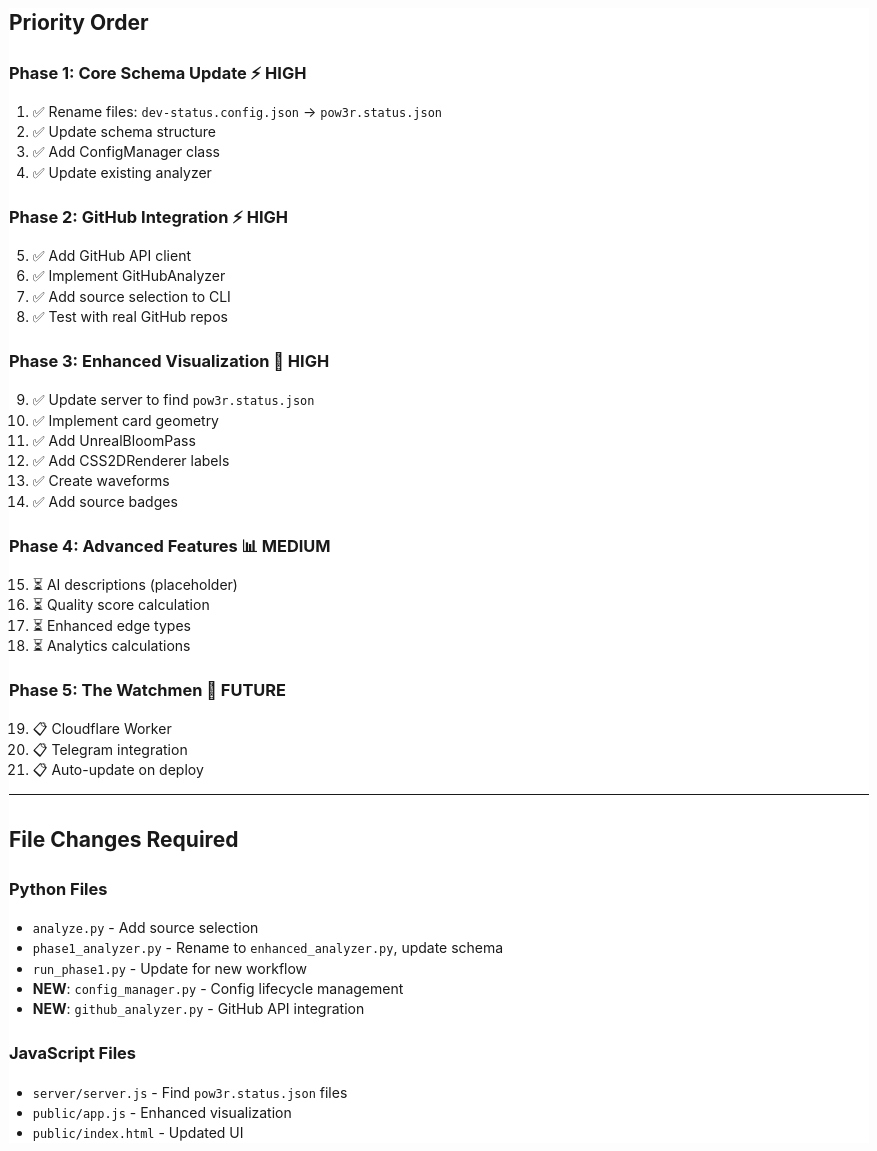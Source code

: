 
## Priority Order

### Phase 1: Core Schema Update ⚡ HIGH
1. ✅ Rename files: `dev-status.config.json` → `pow3r.status.json`
2. ✅ Update schema structure
3. ✅ Add ConfigManager class
4. ✅ Update existing analyzer

### Phase 2: GitHub Integration ⚡ HIGH
5. ✅ Add GitHub API client
6. ✅ Implement GitHubAnalyzer
7. ✅ Add source selection to CLI
8. ✅ Test with real GitHub repos

### Phase 3: Enhanced Visualization 🎨 HIGH
9. ✅ Update server to find `pow3r.status.json`
10. ✅ Implement card geometry
11. ✅ Add UnrealBloomPass
12. ✅ Add CSS2DRenderer labels
13. ✅ Create waveforms
14. ✅ Add source badges

### Phase 4: Advanced Features 📊 MEDIUM
15. ⏳ AI descriptions (placeholder)
16. ⏳ Quality score calculation
17. ⏳ Enhanced edge types
18. ⏳ Analytics calculations

### Phase 5: The Watchmen 🤖 FUTURE
19. 📋 Cloudflare Worker
20. 📋 Telegram integration
21. 📋 Auto-update on deploy

---

## File Changes Required

### Python Files
- `analyze.py` - Add source selection
- `phase1_analyzer.py` - Rename to `enhanced_analyzer.py`, update schema
- `run_phase1.py` - Update for new workflow
- **NEW**: `config_manager.py` - Config lifecycle management
- **NEW**: `github_analyzer.py` - GitHub API integration

### JavaScript Files
- `server/server.js` - Find `pow3r.status.json` files
- `public/app.js` - Enhanced visualization
- `public/index.html` - Updated UI
